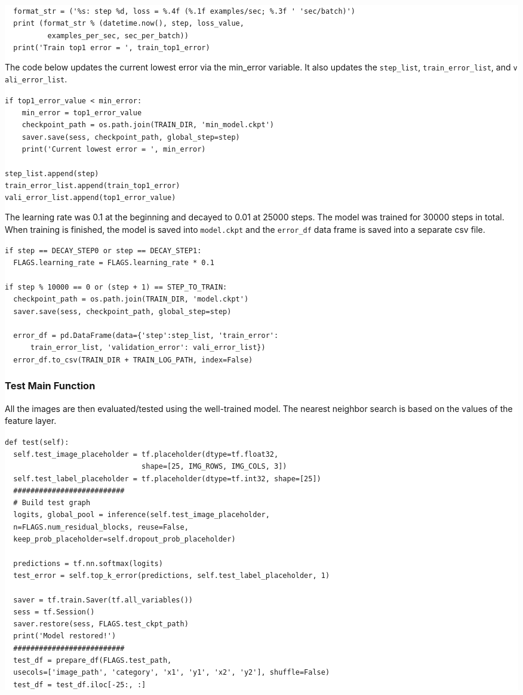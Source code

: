       format_str = ('%s: step %d, loss = %.4f (%.1f examples/sec; %.3f ' 'sec/batch)')
      print (format_str % (datetime.now(), step, loss_value,
              examples_per_sec, sec_per_batch))
      print('Train top1 error = ', train_top1_error)

The code below updates the current lowest error via the min_error variable. It also updates the `step_list`, `train_error_list`, and `vali_error_list`.
    
    
    if top1_error_value < min_error:
        min_error = top1_error_value
        checkpoint_path = os.path.join(TRAIN_DIR, 'min_model.ckpt')
        saver.save(sess, checkpoint_path, global_step=step)
        print('Current lowest error = ', min_error)
    
    step_list.append(step)
    train_error_list.append(train_top1_error)
    vali_error_list.append(top1_error_value)

The learning rate was 0.1 at the beginning and decayed to 0.01 at 25000 steps. The model was trained for 30000 steps in total. When training is finished, the model is saved into `model.ckpt` and the `error_df` data frame is saved into a separate csv file.
    
    
    if step == DECAY_STEP0 or step == DECAY_STEP1:
      FLAGS.learning_rate = FLAGS.learning_rate * 0.1
    
    if step % 10000 == 0 or (step + 1) == STEP_TO_TRAIN:
      checkpoint_path = os.path.join(TRAIN_DIR, 'model.ckpt')
      saver.save(sess, checkpoint_path, global_step=step)
    
      error_df = pd.DataFrame(data={'step':step_list, 'train_error':
          train_error_list, 'validation_error': vali_error_list})
      error_df.to_csv(TRAIN_DIR + TRAIN_LOG_PATH, index=False)

### Test Main Function

All the images are then evaluated/tested using the well-trained model. The nearest neighbor search is based on the values of the feature layer.
    
    
    def test(self):
      self.test_image_placeholder = tf.placeholder(dtype=tf.float32, 
                                    shape=[25, IMG_ROWS, IMG_COLS, 3])
      self.test_label_placeholder = tf.placeholder(dtype=tf.int32, shape=[25])
      ##########################
      # Build test graph
      logits, global_pool = inference(self.test_image_placeholder, 
      n=FLAGS.num_residual_blocks, reuse=False,
      keep_prob_placeholder=self.dropout_prob_placeholder)
      
      predictions = tf.nn.softmax(logits)
      test_error = self.top_k_error(predictions, self.test_label_placeholder, 1)
    
      saver = tf.train.Saver(tf.all_variables())
      sess = tf.Session()
      saver.restore(sess, FLAGS.test_ckpt_path)
      print('Model restored!')
      ##########################
      test_df = prepare_df(FLAGS.test_path, 
      usecols=['image_path', 'category', 'x1', 'y1', 'x2', 'y2'], shuffle=False)
      test_df = test_df.iloc[-25:, :]
    